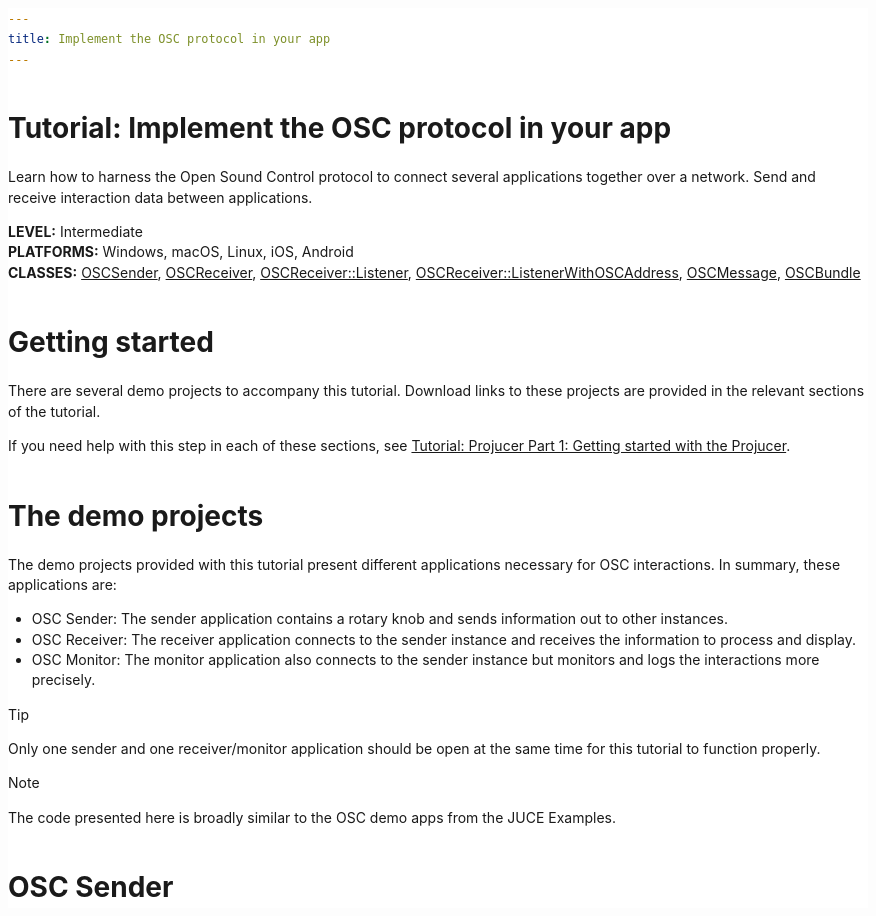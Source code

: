 ```yaml
---
title: Implement the OSC protocol in your app
---
```

# Tutorial: Implement the OSC protocol in your app

Learn how to harness the Open Sound Control protocol to connect several applications together over a network. Send and receive interaction data between applications.

**LEVEL:** Intermediate<br/>
**PLATFORMS:** Windows, macOS, Linux, iOS, Android<br/>
**CLASSES:** [OSCSender](https://docs.juce.com/master/classOSCSender.html "An OSC message sender."), [OSCReceiver](https://docs.juce.com/master/classOSCReceiver.html "A class for receiving OSC data."), [OSCReceiver::Listener](https://docs.juce.com/master/classOSCReceiver_1_1Listener.html "A class for receiving OSC data from an OSCReceiver."), [OSCReceiver::ListenerWithOSCAddress](https://docs.juce.com/master/classOSCReceiver_1_1ListenerWithOSCAddress.html "A class for receiving only those OSC messages from an OSCReceiver that match a given OSC address."), [OSCMessage](https://docs.juce.com/master/classOSCMessage.html "An OSC Message."), [OSCBundle](https://docs.juce.com/master/classOSCBundle.html "An OSC bundle.")

# Getting started

There are several demo projects to accompany this tutorial. Download links to these projects are provided in the relevant sections of the tutorial.

If you need help with this step in each of these sections, see [Tutorial: Projucer Part 1: Getting started with the Projucer](/tutorials/tutorial_new_projucer_project/).

# The demo projects

The demo projects provided with this tutorial present different applications necessary for OSC interactions. In summary, these applications are:

- OSC Sender: The sender application contains a rotary knob and sends information out to other instances.
- OSC Receiver: The receiver application connects to the sender instance and receives the information to process and display.
- OSC Monitor: The monitor application also connects to the sender instance but monitors and logs the interactions more precisely.

> [!TIP]
>Only one sender and one receiver/monitor application should be open at the same time for this tutorial to function properly.

> [!NOTE]
> The code presented here is broadly similar to the OSC demo apps from the JUCE Examples.

# OSC Sender
